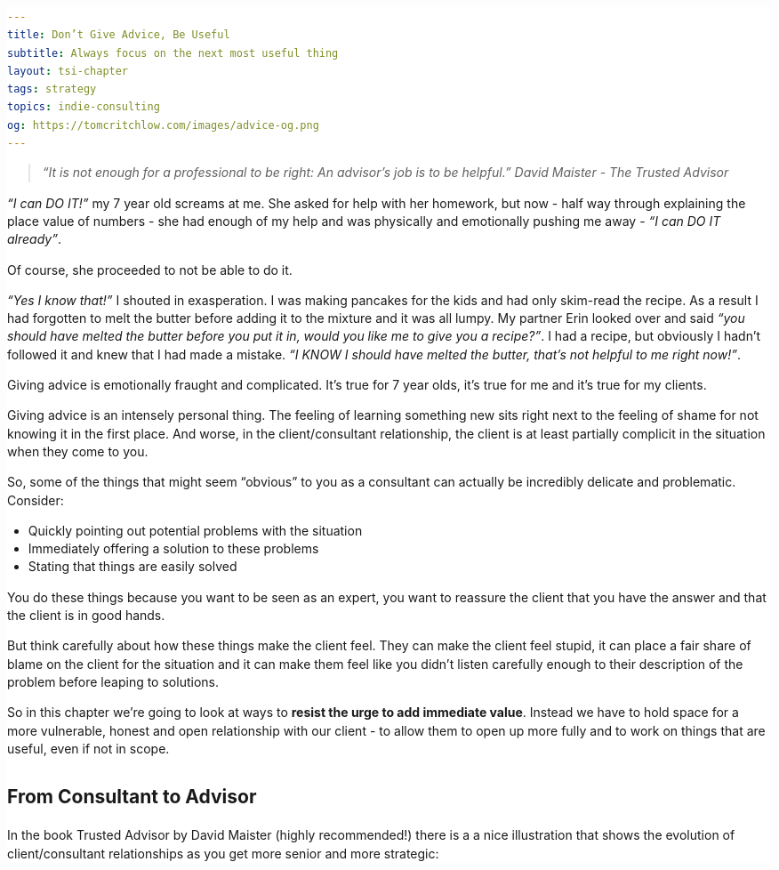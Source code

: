 ```yaml
---
title: Don’t Give Advice, Be Useful
subtitle: Always focus on the next most useful thing
layout: tsi-chapter
tags: strategy
topics: indie-consulting
og: https://tomcritchlow.com/images/advice-og.png
---
```


> *“It is not enough for a professional to be right: An advisor’s job is to be helpful.” David Maister - The Trusted Advisor*

*“I can DO IT!”* my 7 year old screams at me. She asked for help with her homework, but now - half way through explaining the place value of numbers - she had enough of my help and was physically and emotionally pushing me away - *“I can DO IT already”*.

Of course, she proceeded to not be able to do it.

*“Yes I know that!”* I shouted in exasperation. I was making pancakes for the kids and had only skim-read the recipe. As a result I had forgotten to melt the butter before adding it to the mixture and it was all lumpy. My partner Erin looked over and said *“you should have melted the butter before you put it in, would you like me to give you a recipe?”*. I had a recipe, but obviously I hadn’t followed it and knew that I had made a mistake. *“I KNOW I should have melted the butter, that’s not helpful to me right now!”*.

Giving advice is emotionally fraught and complicated. It’s true for 7 year olds, it’s true for me and it’s true for my clients.

Giving advice is an intensely personal thing. The feeling of learning something new sits right next to the feeling of shame for not knowing it in the first place. And worse, in the client/consultant relationship, the client is at least partially complicit in the situation when they come to you.

So, some of the things that might seem “obvious” to you as a consultant can actually be incredibly delicate and problematic. Consider: 

* Quickly pointing out potential problems with the situation
* Immediately offering a solution to these problems
* Stating that things are easily solved

You do these things because you want to be seen as an expert, you want to reassure the client that you have the answer and that the client is in good hands.

But think carefully about how these things make the client feel. They can make the client feel stupid, it can place a fair share of blame on the client for the situation and it can make them feel like you didn’t listen carefully enough to their description of the problem before leaping to solutions.

So in this chapter we’re going to look at ways to **resist the urge to add immediate value**. Instead we have to hold space for a more vulnerable, honest and open relationship with our client - to allow them to open up more fully and to work on things that are useful, even if not in scope.

## From Consultant to Advisor

In the book Trusted Advisor by David Maister (highly recommended!) there is a a nice illustration that shows the evolution of client/consultant relationships as you get more senior and more strategic:
